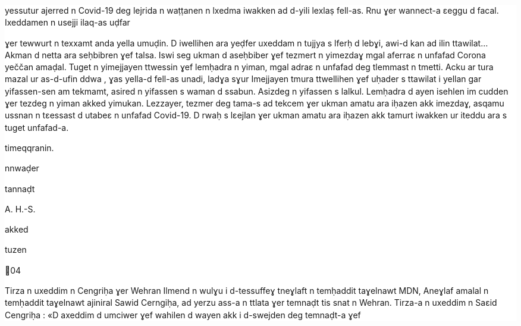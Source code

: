 yessutur  ajerred  n  Covid-19  deg 
lejrida  n  waṭṭanen  n  lxedma 
iwakken  ad  d-yili  lexlaṣ  fell-as. 
Rnu ɣer wannect-a ɛeggu d facal.
Ixeddamen n usejji ilaq-as uḍfar 

ɣer tewwurt n texxamt anda yella 
umuḍin.  D  iwellihen  ara  yeḍfer 
uxeddam n tujjya s lferḥ d lebɣi, 
awi-d kan ad ilin ttawilat…
Akman d netta ara seḥbibren ɣef 
talsa. Iswi seg ukman d aseḥbiber 
ɣef  tezmert  n  yimezdaɣ  mgal 
aferraɛ n unfafad Corona yeččan 
amaḍal.  Tuget  n  yimejjayen 
ttwessin  ɣef  lemḥadra  n  yiman, 
mgal  adraɛ  n  unfafad  deg 
tlemmast  n  tmetti.  Acku  ar  tura 
mazal  ur  as-d-ufin  ddwa  ,  ɣas 
yella-d  fell-as  unadi,  ladɣa  sɣur 
Imejjayen 
tmura 
ttwellihen  ɣef  uḥader  s  ttawilat 
i  yellan  gar  yifassen-sen  am 
tekmamt,  asired  n  yifassen  s 
waman  d  ssabun.  Asizdeg  n 
yifassen  s 
lalkul.  Lemḥadra 
d  ayen  isehlen  im  cudden  ɣer 
tezdeg  n  yiman  akked  yimukan. 
Lezzayer,  tezmer  deg  tama-s  ad 
tekcem  ɣer  ukman  amatu  ara 
iḥazen  akk 
imezdaɣ,  asqamu 
ussnan  n  tɛessast  d  utabeɛ  n 
unfafad  Covid-19.  D  rwaḥ  s 
lɛejlan  ɣer  ukman  amatu  ara 
iḥazen  akk  tamurt  iwakken  ur 
iteddu ara s tuget unfafad-a.

timeqqranin. 

nnwaḍer 

tannaḍt 

A. H.-S.

akked 

tuzen 

04

Tirza n uxeddim 
n Cengriḥa ɣer 
Wehran
Ilmend n wulɣu i d-tessuffeɣ 
tneɣlaft n temḥaddit taɣelnawt 
MDN, Aneɣlaf amalal n 
temḥaddit taɣelnawt ajiniral 
Sawid Cerngiḥa, ad yerzu ass-a 
n ttlata ɣer temnaḍt tis snat n 
Wehran. Tirza-a n uxeddim n 
Saɛid Cengriḥa :
«D axeddim d umciwer 
ɣef wahilen d wayen akk i 
d-swejden deg temnaḍt-a ɣef 